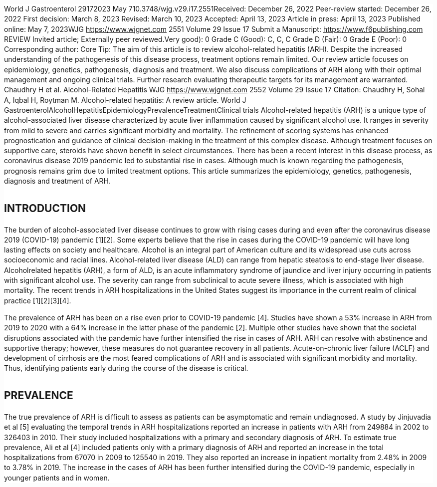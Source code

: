 World J Gastroenterol
29172023 May 710.3748/wjg.v29.i17.2551Received: December 26, 2022 Peer-review started: December 26, 2022 First decision: March 8, 2023 Revised: March 10, 2023 Accepted: April 13, 2023 Article in press: April 13, 2023 Published online: May 7, 2023WJG https://www.wjgnet.com 2551 Volume 29 Issue 17 Submit a Manuscript: https://www.f6publishing.com REVIEW Invited article; Externally peer reviewed.Very good): 0 Grade C (Good): C, C, C Grade D (Fair): 0 Grade E (Poor): 0 Corresponding author: Core Tip: The aim of this article is to review alcohol-related hepatitis (ARH). Despite the increased understanding of the pathogenesis of this disease process, treatment options remain limited. Our review article focuses on epidemiology, genetics, pathogenesis, diagnosis and treatment. We also discuss complications of ARH along with their optimal management and ongoing clinical trials. Further research evaluating therapeutic targets for its management are warranted. Chaudhry H et al. Alcohol-Related Hepatitis WJG https://www.wjgnet.com 2552 Volume 29 Issue 17 Citation: Chaudhry H, Sohal A, Iqbal H, Roytman M. Alcohol-related hepatitis: A review article. World J GastroenterolAlcoholHepatitisEpidemiologyPrevalenceTreatmentClinical trials
Alcohol-related hepatitis (ARH) is a unique type of alcohol-associated liver disease characterized by acute liver inflammation caused by significant alcohol use. It ranges in severity from mild to severe and carries significant morbidity and mortality. The refinement of scoring systems has enhanced prognostication and guidance of clinical decision-making in the treatment of this complex disease. Although treatment focuses on supportive care, steroids have shown benefit in select circumstances. There has been a recent interest in this disease process, as coronavirus disease 2019 pandemic led to substantial rise in cases. Although much is known regarding the pathogenesis, prognosis remains grim due to limited treatment options. This article summarizes the epidemiology, genetics, pathogenesis, diagnosis and treatment of ARH.

## INTRODUCTION

The burden of alcohol-associated liver disease continues to grow with rising cases during and even after the coronavirus disease 2019 (COVID-19) pandemic [1][2]. Some experts believe that the rise in cases during the COVID-19 pandemic will have long lasting effects on society and healthcare. Alcohol is an integral part of American culture and its widespread use cuts across socioeconomic and racial lines. Alcohol-related liver disease (ALD) can range from hepatic steatosis to end-stage liver disease. Alcoholrelated hepatitis (ARH), a form of ALD, is an acute inflammatory syndrome of jaundice and liver injury occurring in patients with significant alcohol use. The severity can range from subclinical to acute severe illness, which is associated with high mortality. The recent trends in ARH hospitalizations in the United States suggest its importance in the current realm of clinical practice [1][2][3][4].

The prevalence of ARH has been on a rise even prior to COVID-19 pandemic [4]. Studies have shown a 53% increase in ARH from 2019 to 2020 with a 64% increase in the latter phase of the pandemic [2]. Multiple other studies have shown that the societal disruptions associated with the pandemic have further intensified the rise in cases of ARH. ARH can resolve with abstinence and supportive therapy; however, these measures do not guarantee recovery in all patients. Acute-on-chronic liver failure (ACLF) and development of cirrhosis are the most feared complications of ARH and is associated with significant morbidity and mortality. Thus, identifying patients early during the course of the disease is critical.


## PREVALENCE

The true prevalence of ARH is difficult to assess as patients can be asymptomatic and remain undiagnosed. A study by Jinjuvadia et al [5] evaluating the temporal trends in ARH hospitalizations reported an increase in patients with ARH from 249884 in 2002 to 326403 in 2010. Their study included hospitalizations with a primary and secondary diagnosis of ARH. To estimate true prevalence, Ali et al [4] included patients only with a primary diagnosis of ARH and reported an increase in the total hospitalizations from 67070 in 2009 to 125540 in 2019. They also reported an increase in inpatient mortality from 2.48% in 2009 to 3.78% in 2019. The increase in the cases of ARH has been further intensified during the COVID-19 pandemic, especially in younger patients and in women.
